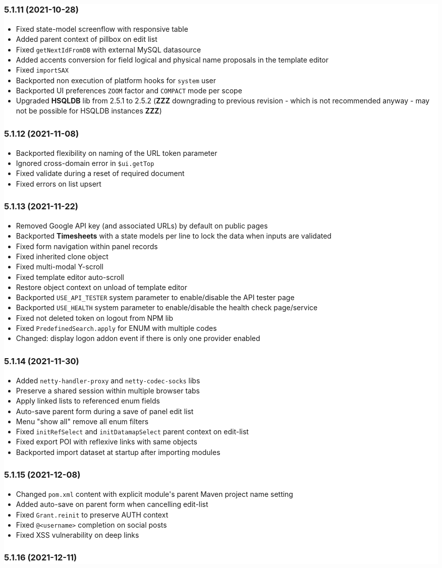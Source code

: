 <h3 id="version-5.1.11">5.1.11 (2021-10-28)</h3>

- Fixed state-model screenflow with responsive table
- Added parent context of pillbox on edit list
- Fixed `getNextIdFromDB` with external MySQL datasource
- Added accents conversion for field logical and physical name proposals in the template editor
- Fixed `importSAX`
- Backported non execution of platform hooks for `system` user
- Backported UI preferences `ZOOM` factor and `COMPACT` mode per scope
- Upgraded **HSQLDB** lib from 2.5.1 to 2.5.2
  (**ZZZ** downgrading to previous revision - which is not recommended anyway - may not be possible for HSQLDB instances **ZZZ**)

<h3 id="version-5.1.12">5.1.12 (2021-11-08)</h3>

- Backported flexibility on naming of the URL token parameter
- Ignored cross-domain error in `$ui.getTop`
- Fixed validate during a reset of required document
- Fixed errors on list upsert

<h3 id="version-5.1.13">5.1.13 (2021-11-22)</h3>

- Removed Google API key (and associated URLs) by default on public pages
- Backported **Timesheets** with a state models per line to lock the data when inputs are validated
- Fixed form navigation within panel records
- Fixed inherited clone object
- Fixed multi-modal Y-scroll
- Fixed template editor auto-scroll
- Restore object context on unload of template editor
- Backported `USE_API_TESTER` system parameter to enable/disable the API tester page
- Backported `USE_HEALTH` system parameter to enable/disable the health check page/service
- Fixed not deleted token on logout from NPM lib
- Fixed `PredefinedSearch.apply` for ENUM with multiple codes
- Changed: display logon addon event if there is only one provider enabled

<h3 id="version-5.1.14">5.1.14 (2021-11-30)</h3>

- Added `netty-handler-proxy` and `netty-codec-socks` libs
- Preserve a shared session within multiple browser tabs
- Apply linked lists to referenced enum fields
- Auto-save parent form during a save of panel edit list
- Menu "show all" remove all enum filters
- Fixed `initRefSelect` and `initDatamapSelect` parent context on edit-list
- Fixed export POI with reflexive links with same objects
- Backported import dataset at startup after importing modules

<h3 id="version-5.1.15">5.1.15 (2021-12-08)</h3>

- Changed `pom.xml` content with explicit module's parent Maven project name setting
- Added auto-save on parent form when cancelling edit-list
- Fixed `Grant.reinit` to preserve AUTH context
- Fixed `@<username>` completion on social posts
- Fixed XSS vulnerability on deep links

<h3 id="version-5.1.16">5.1.16 (2021-12-11)</h3>

